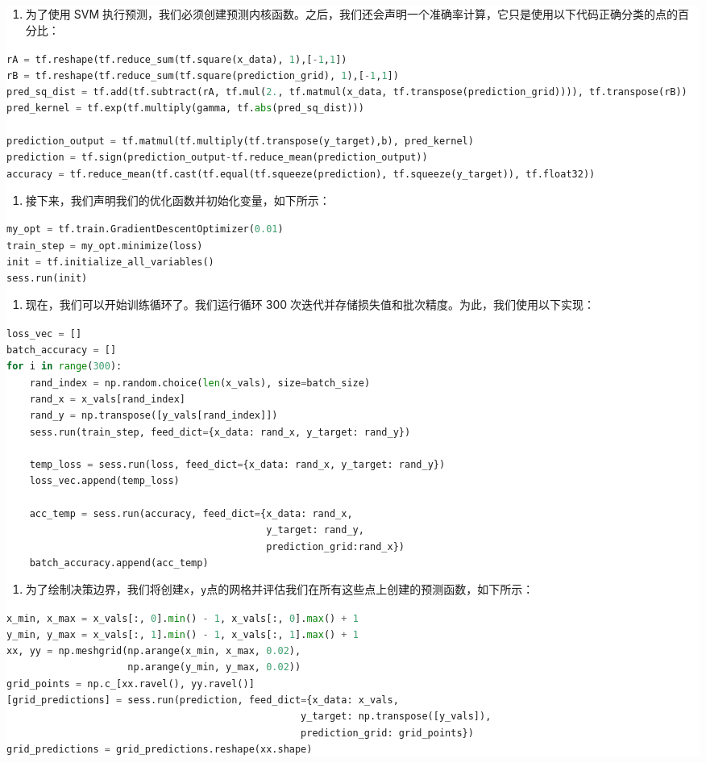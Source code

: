 1.  为了使用 SVM 执行预测，我们必须创建预测内核函数。之后，我们还会声明一个准确率计算，它只是使用以下代码正确分类的点的百分比：

```py
rA = tf.reshape(tf.reduce_sum(tf.square(x_data), 1),[-1,1]) 
rB = tf.reshape(tf.reduce_sum(tf.square(prediction_grid), 1),[-1,1]) 
pred_sq_dist = tf.add(tf.subtract(rA, tf.mul(2., tf.matmul(x_data, tf.transpose(prediction_grid)))), tf.transpose(rB)) 
pred_kernel = tf.exp(tf.multiply(gamma, tf.abs(pred_sq_dist))) 

prediction_output = tf.matmul(tf.multiply(tf.transpose(y_target),b), pred_kernel) 
prediction = tf.sign(prediction_output-tf.reduce_mean(prediction_output)) 
accuracy = tf.reduce_mean(tf.cast(tf.equal(tf.squeeze(prediction), tf.squeeze(y_target)), tf.float32)) 
```

1.  接下来，我们声明我们的优化函数并初始化变量，如下所示：

```py
my_opt = tf.train.GradientDescentOptimizer(0.01) 
train_step = my_opt.minimize(loss) 
init = tf.initialize_all_variables() 
sess.run(init)
```

1.  现在，我们可以开始训练循环了。我们运行循环 300 次迭代并存储损失值和批次精度。为此，我们使用以下实现：

```py
loss_vec = [] 
batch_accuracy = [] 
for i in range(300): 
    rand_index = np.random.choice(len(x_vals), size=batch_size) 
    rand_x = x_vals[rand_index] 
    rand_y = np.transpose([y_vals[rand_index]]) 
    sess.run(train_step, feed_dict={x_data: rand_x, y_target: rand_y}) 

    temp_loss = sess.run(loss, feed_dict={x_data: rand_x, y_target: rand_y}) 
    loss_vec.append(temp_loss) 

    acc_temp = sess.run(accuracy, feed_dict={x_data: rand_x, 
                                             y_target: rand_y, 
                                             prediction_grid:rand_x}) 
    batch_accuracy.append(acc_temp) 
```

1.  为了绘制决策边界，我们将创建`x`，`y`点的网格并评估我们在所有这些点上创建的预测函数，如下所示：

```py
x_min, x_max = x_vals[:, 0].min() - 1, x_vals[:, 0].max() + 1 
y_min, y_max = x_vals[:, 1].min() - 1, x_vals[:, 1].max() + 1 
xx, yy = np.meshgrid(np.arange(x_min, x_max, 0.02), 
                     np.arange(y_min, y_max, 0.02)) 
grid_points = np.c_[xx.ravel(), yy.ravel()] 
[grid_predictions] = sess.run(prediction, feed_dict={x_data: x_vals, 
                                                   y_target: np.transpose([y_vals]), 
                                                   prediction_grid: grid_points}) 
grid_predictions = grid_predictions.reshape(xx.shape) 
```
